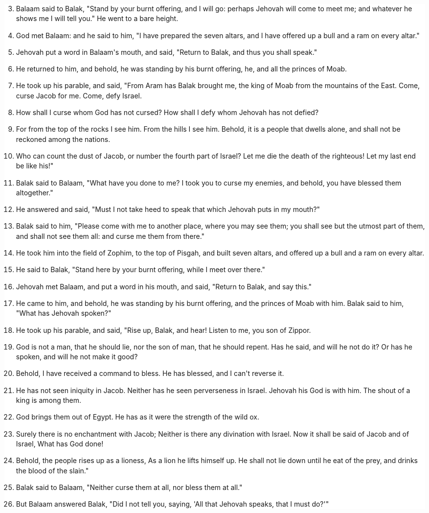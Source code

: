 3. Balaam said to Balak, "Stand by your burnt offering, and I will go: perhaps Jehovah will come to meet me; and whatever he shows me I will tell you." He went to a bare height.

4. God met Balaam: and he said to him, "I have prepared the seven altars, and I have offered up a bull and a ram on every altar." 

5. Jehovah put a word in Balaam's mouth, and said, "Return to Balak, and thus you shall speak." 

6. He returned to him, and behold, he was standing by his burnt offering, he, and all the princes of Moab.

7. He took up his parable, and said, "From Aram has Balak brought me, the king of Moab from the mountains of the East. Come, curse Jacob for me. Come, defy Israel.

8. How shall I curse whom God has not cursed? How shall I defy whom Jehovah has not defied?

9. For from the top of the rocks I see him. From the hills I see him. Behold, it is a people that dwells alone, and shall not be reckoned among the nations.

10. Who can count the dust of Jacob, or number the fourth part of Israel? Let me die the death of the righteous! Let my last end be like his!" 

11. Balak said to Balaam, "What have you done to me? I took you to curse my enemies, and behold, you have blessed them altogether." 

12. He answered and said, "Must I not take heed to speak that which Jehovah puts in my mouth?" 

13. Balak said to him, "Please come with me to another place, where you may see them; you shall see but the utmost part of them, and shall not see them all: and curse me them from there." 

14. He took him into the field of Zophim, to the top of Pisgah, and built seven altars, and offered up a bull and a ram on every altar.

15. He said to Balak, "Stand here by your burnt offering, while I meet over there." 

16. Jehovah met Balaam, and put a word in his mouth, and said, "Return to Balak, and say this." 

17. He came to him, and behold, he was standing by his burnt offering, and the princes of Moab with him. Balak said to him, "What has Jehovah spoken?" 

18. He took up his parable, and said, "Rise up, Balak, and hear! Listen to me, you son of Zippor.

19. God is not a man, that he should lie, nor the son of man, that he should repent. Has he said, and will he not do it? Or has he spoken, and will he not make it good?

20. Behold, I have received a command to bless. He has blessed, and I can't reverse it.

21. He has not seen iniquity in Jacob. Neither has he seen perverseness in Israel. Jehovah his God is with him. The shout of a king is among them.

22. God brings them out of Egypt. He has as it were the strength of the wild ox.

23. Surely there is no enchantment with Jacob; Neither is there any divination with Israel. Now it shall be said of Jacob and of Israel, What has God done!

24. Behold, the people rises up as a lioness, As a lion he lifts himself up. He shall not lie down until he eat of the prey, and drinks the blood of the slain." 

25. Balak said to Balaam, "Neither curse them at all, nor bless them at all." 

26. But Balaam answered Balak, "Did I not tell you, saying, 'All that Jehovah speaks, that I must do?'" 
